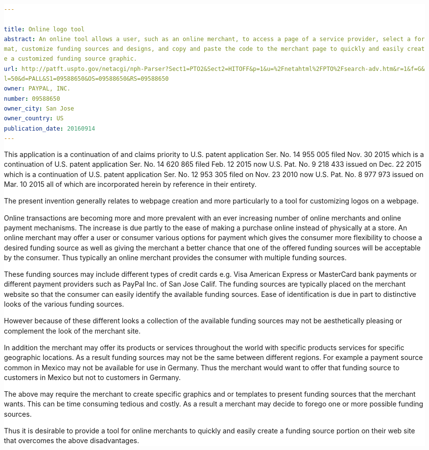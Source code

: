 ```yaml
---

title: Online logo tool
abstract: An online tool allows a user, such as an online merchant, to access a page of a service provider, select a format, customize funding sources and designs, and copy and paste the code to the merchant page to quickly and easily create a customized funding source graphic.
url: http://patft.uspto.gov/netacgi/nph-Parser?Sect1=PTO2&Sect2=HITOFF&p=1&u=%2Fnetahtml%2FPTO%2Fsearch-adv.htm&r=1&f=G&l=50&d=PALL&S1=09588650&OS=09588650&RS=09588650
owner: PAYPAL, INC.
number: 09588650
owner_city: San Jose
owner_country: US
publication_date: 20160914
---
```

This application is a continuation of and claims priority to U.S. patent application Ser. No. 14 955 005 filed Nov. 30 2015 which is a continuation of U.S. patent application Ser. No. 14 620 865 filed Feb. 12 2015 now U.S. Pat. No. 9 218 433 issued on Dec. 22 2015 which is a continuation of U.S. patent application Ser. No. 12 953 305 filed on Nov. 23 2010 now U.S. Pat. No. 8 977 973 issued on Mar. 10 2015 all of which are incorporated herein by reference in their entirety.

The present invention generally relates to webpage creation and more particularly to a tool for customizing logos on a webpage.

Online transactions are becoming more and more prevalent with an ever increasing number of online merchants and online payment mechanisms. The increase is due partly to the ease of making a purchase online instead of physically at a store. An online merchant may offer a user or consumer various options for payment which gives the consumer more flexibility to choose a desired funding source as well as giving the merchant a better chance that one of the offered funding sources will be acceptable by the consumer. Thus typically an online merchant provides the consumer with multiple funding sources.

These funding sources may include different types of credit cards e.g. Visa American Express or MasterCard bank payments or different payment providers such as PayPal Inc. of San Jose Calif. The funding sources are typically placed on the merchant website so that the consumer can easily identify the available funding sources. Ease of identification is due in part to distinctive looks of the various funding sources.

However because of these different looks a collection of the available funding sources may not be aesthetically pleasing or complement the look of the merchant site.

In addition the merchant may offer its products or services throughout the world with specific products services for specific geographic locations. As a result funding sources may not be the same between different regions. For example a payment source common in Mexico may not be available for use in Germany. Thus the merchant would want to offer that funding source to customers in Mexico but not to customers in Germany.

The above may require the merchant to create specific graphics and or templates to present funding sources that the merchant wants. This can be time consuming tedious and costly. As a result a merchant may decide to forego one or more possible funding sources.

Thus it is desirable to provide a tool for online merchants to quickly and easily create a funding source portion on their web site that overcomes the above disadvantages.
